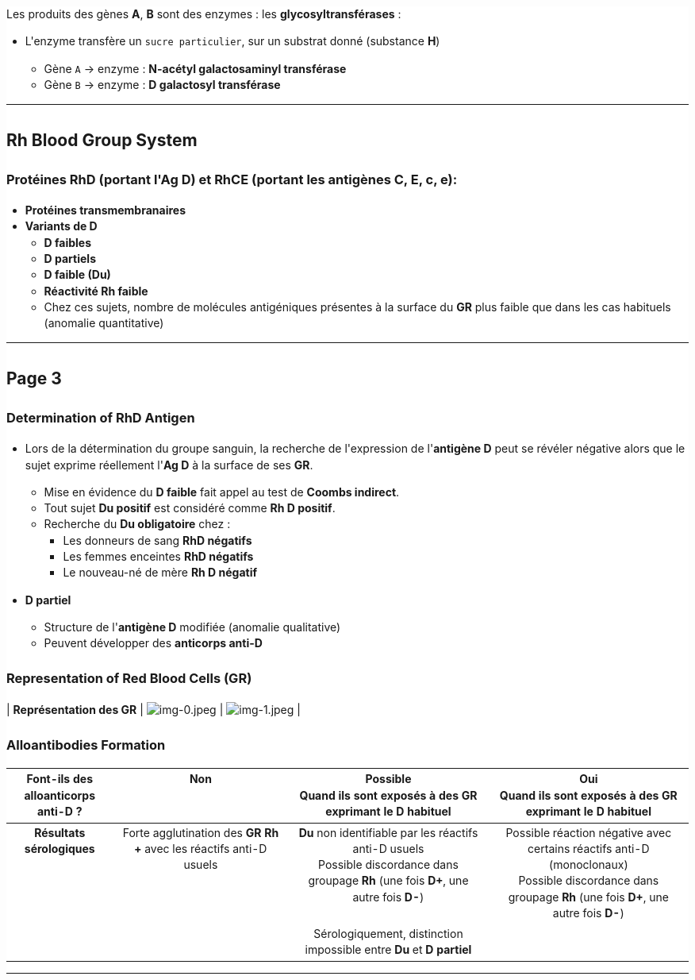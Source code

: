 Les produits des gènes **A**, **B** sont des enzymes : les **glycosyltransférases** :
- L'enzyme transfère un `sucre particulier`, sur un substrat donné (substance **H**)

  - Gène `A` → enzyme : **N-acétyl galactosaminyl transférase**
  - Gène `B` → enzyme : **D galactosyl transférase**

---

## Rh Blood Group System

### **Protéines RhD** (portant l'**Ag D**) et **RhCE** (portant les antigènes **C**, **E**, **c**, **e**):

- **Protéines transmembranaires**
- **Variants de D**
  - **D faibles**
  - **D partiels**
  - **D faible (Du)**
  - **Réactivité Rh faible**
  - Chez ces sujets, nombre de molécules antigéniques présentes à la surface du **GR** plus faible que dans les cas habituels (anomalie quantitative)

---

## Page 3

### Determination of RhD Antigen

- Lors de la détermination du groupe sanguin, la recherche de l'expression de l'**antigène D** peut se révéler négative alors que le sujet exprime réellement l'**Ag D** à la surface de ses **GR**.
  - Mise en évidence du **D faible** fait appel au test de **Coombs indirect**.
  - Tout sujet **Du positif** est considéré comme **Rh D positif**.
  - Recherche du **Du obligatoire** chez :
    - Les donneurs de sang **RhD négatifs**
    - Les femmes enceintes **RhD négatifs**
    - Le nouveau-né de mère **Rh D négatif**

- **D partiel**
  - Structure de l'**antigène D** modifiée (anomalie qualitative)
  - Peuvent développer des **anticorps anti-D**

### Representation of Red Blood Cells (GR)

| **Représentation des GR** | ![img-0.jpeg](https://raw.githubusercontent.com/brightly-dev/images/refs/heads/main/Transfusion_Sanguine_6c7cbb98/img-0.jpeg) | ![img-1.jpeg](https://raw.githubusercontent.com/brightly-dev/images/refs/heads/main/Transfusion_Sanguine_6c7cbb98/img-1.jpeg) |

### Alloantibodies Formation

| **Font-ils des alloanticorps anti-D ?** | **Non** | **Possible** <br> Quand ils sont exposés à des **GR** exprimant le **D habituel** | **Oui** <br> Quand ils sont exposés à des **GR** exprimant le **D habituel** |
| :--: | :--: | :--: | :--: |
| **Résultats sérologiques** | Forte agglutination des **GR Rh +** avec les réactifs anti-D usuels | **Du** non identifiable par les réactifs anti-D usuels <br> Possible discordance dans groupage **Rh** (une fois **D+**, une autre fois **D-**) | Possible réaction négative avec certains réactifs anti-D (monoclonaux) <br> Possible discordance dans groupage **Rh** (une fois **D+**, une autre fois **D-**) |
|  |  | Sérologiquement, distinction impossible entre **Du** et **D partiel** |  |

---